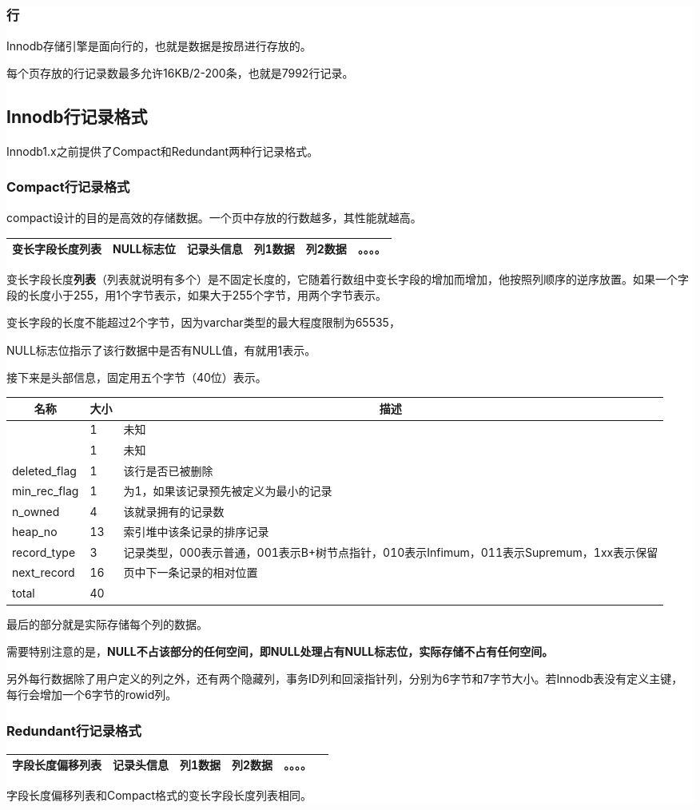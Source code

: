 ### 行

Innodb存储引擎是面向行的，也就是数据是按昂进行存放的。

每个页存放的行记录数最多允许16KB/2-200条，也就是7992行记录。

## Innodb行记录格式

Innodb1.x之前提供了Compact和Redundant两种行记录格式。

### Compact行记录格式

compact设计的目的是高效的存储数据。一个页中存放的行数越多，其性能就越高。

| 变长字段长度列表 | NULL标志位 | 记录头信息 | 列1数据 | 列2数据 | 。。。。 |
| ---------------- | ---------- | ---------- | ------- | ------- | -------- |

变长字段长度**列表**（列表就说明有多个）是不固定长度的，它随着行数组中变长字段的增加而增加，他按照列顺序的逆序放置。如果一个字段的长度小于255，用1个字节表示，如果大于255个字节，用两个字节表示。

变长字段的长度不能超过2个字节，因为varchar类型的最大程度限制为65535，

NULL标志位指示了该行数据中是否有NULL值，有就用1表示。

接下来是头部信息，固定用五个字节（40位）表示。

| 名称         | 大小 | 描述                                                         |
| ------------ | ---- | ------------------------------------------------------------ |
|              | 1    | 未知                                                         |
|              | 1    | 未知                                                         |
| deleted_flag | 1    | 该行是否已被删除                                             |
| min_rec_flag | 1    | 为1，如果该记录预先被定义为最小的记录                        |
| n_owned      | 4    | 该就录拥有的记录数                                           |
| heap_no      | 13   | 索引堆中该条记录的排序记录                                   |
| record_type  | 3    | 记录类型，000表示普通，001表示B+树节点指针，010表示Infimum，011表示Supremum，1xx表示保留 |
| next_record  | 16   | 页中下一条记录的相对位置                                     |
| total        | 40   |                                                              |

最后的部分就是实际存储每个列的数据。

需要特别注意的是，**NULL不占该部分的任何空间，即NULL处理占有NULL标志位，实际存储不占有任何空间。**

另外每行数据除了用户定义的列之外，还有两个隐藏列，事务ID列和回滚指针列，分别为6字节和7字节大小。若Innodb表没有定义主键，每行会增加一个6字节的rowid列。

### Redundant行记录格式

| 字段长度偏移列表 | 记录头信息 | 列1数据 | 列2数据 | 。。。。 |      |
| ---------------- | ---------- | ------- | ------- | -------- | ---- |

字段长度偏移列表和Compact格式的变长字段长度列表相同。
